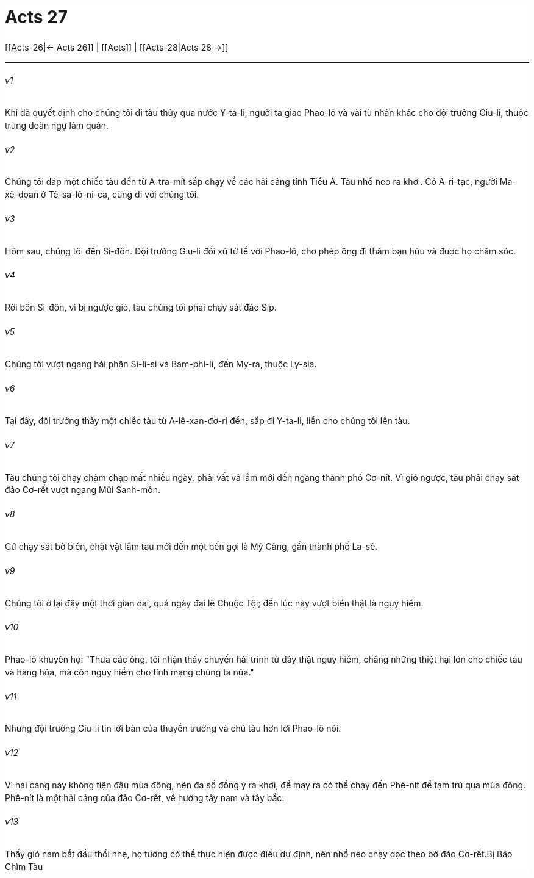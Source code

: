 # Acts 27

[[Acts-26|← Acts 26]] | [[Acts]] | [[Acts-28|Acts 28 →]]
***



###### v1 
Khi đã quyết định cho chúng tôi đi tàu thủy qua nước Y-ta-li, người ta giao Phao-lô và vài tù nhân khác cho đội trưởng Giu-li, thuộc trung đoàn ngự lâm quân. 

###### v2 
Chúng tôi đáp một chiếc tàu đến từ A-tra-mít sắp chạy về các hải cảng tỉnh Tiểu Á. Tàu nhổ neo ra khơi. Có A-ri-tạc, người Ma-xê-đoan ở Tê-sa-lô-ni-ca, cùng đi với chúng tôi. 

###### v3 
Hôm sau, chúng tôi đến Si-đôn. Đội trưởng Giu-li đối xử tử tế với Phao-lô, cho phép ông đi thăm bạn hữu và được họ chăm sóc. 

###### v4 
Rời bến Si-đôn, vì bị ngược gió, tàu chúng tôi phải chạy sát đảo Síp. 

###### v5 
Chúng tôi vượt ngang hải phận Si-li-si và Bam-phi-li, đến My-ra, thuộc Ly-sia. 

###### v6 
Tại đây, đội trưởng thấy một chiếc tàu từ A-lê-xan-đơ-ri đến, sắp đi Y-ta-li, liền cho chúng tôi lên tàu. 

###### v7 
Tàu chúng tôi chạy chậm chạp mất nhiều ngày, phải vất vả lắm mới đến ngang thành phố Cơ-nít. Vì gió ngược, tàu phải chạy sát đảo Cơ-rết vượt ngang Mũi Sanh-môn. 

###### v8 
Cứ chạy sát bờ biển, chật vật lắm tàu mới đến một bến gọi là Mỹ Cảng, gần thành phố La-sê. 

###### v9 
Chúng tôi ở lại đây một thời gian dài, quá ngày đại lễ Chuộc Tội; đến lúc này vượt biển thật là nguy hiểm. 

###### v10 
Phao-lô khuyên họ: "Thưa các ông, tôi nhận thấy chuyến hải trình từ đây thật nguy hiểm, chẳng những thiệt hại lớn cho chiếc tàu và hàng hóa, mà còn nguy hiểm cho tính mạng chúng ta nữa." 

###### v11 
Nhưng đội trưởng Giu-li tin lời bàn của thuyền trưởng và chủ tàu hơn lời Phao-lô nói. 

###### v12 
Vì hải cảng này không tiện đậu mùa đông, nên đa số đồng ý ra khơi, để may ra có thể chạy đến Phê-nít để tạm trú qua mùa đông. Phê-nít là một hải cảng của đảo Cơ-rết, về hướng tây nam và tây bắc. 

###### v13 
Thấy gió nam bắt đầu thổi nhẹ, họ tưởng có thể thực hiện được điều dự định, nên nhổ neo chạy dọc theo bờ đảo Cơ-rết.Bị Bão Chìm Tàu 
